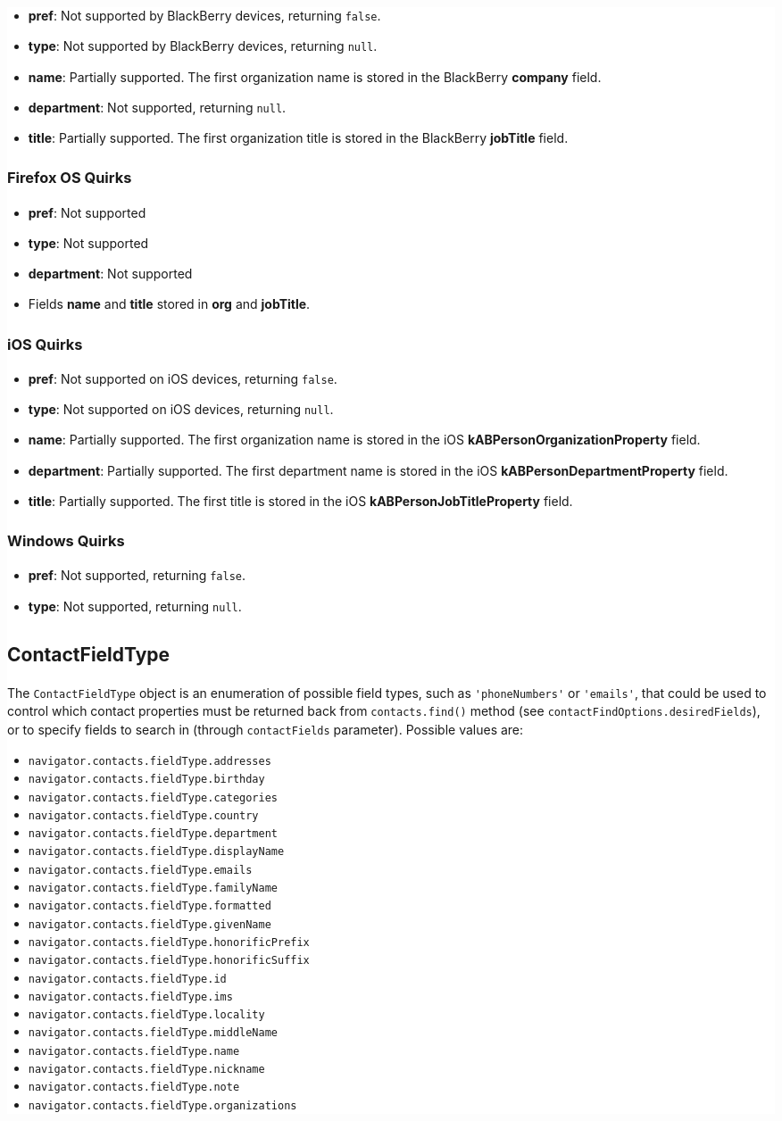 - __pref__: Not supported by BlackBerry devices, returning `false`.

- __type__: Not supported by BlackBerry devices, returning `null`.

- __name__: Partially supported.  The first organization name is stored in the BlackBerry __company__ field.

- __department__: Not supported, returning `null`.

- __title__: Partially supported.  The first organization title is stored in the BlackBerry __jobTitle__ field.

### Firefox OS Quirks

- __pref__: Not supported

- __type__: Not supported

- __department__: Not supported

- Fields __name__ and __title__ stored in __org__ and __jobTitle__.

### iOS Quirks

- __pref__: Not supported on iOS devices, returning `false`.

- __type__: Not supported on iOS devices, returning `null`.

- __name__: Partially supported.  The first organization name is stored in the iOS __kABPersonOrganizationProperty__ field.

- __department__: Partially supported.  The first department name is stored in the iOS __kABPersonDepartmentProperty__ field.

- __title__: Partially supported.  The first title is stored in the iOS __kABPersonJobTitleProperty__ field.

### Windows Quirks

- __pref__: Not supported, returning `false`.

- __type__: Not supported, returning `null`.

## ContactFieldType
The `ContactFieldType` object is an enumeration of possible field types, such as `'phoneNumbers'` or `'emails'`, that could be used to control which contact properties must be returned back from `contacts.find()` method (see `contactFindOptions.desiredFields`), or to specify fields to search in (through `contactFields` parameter). Possible values are:

- `navigator.contacts.fieldType.addresses`
- `navigator.contacts.fieldType.birthday`
- `navigator.contacts.fieldType.categories`
- `navigator.contacts.fieldType.country`
- `navigator.contacts.fieldType.department`
- `navigator.contacts.fieldType.displayName`
- `navigator.contacts.fieldType.emails`
- `navigator.contacts.fieldType.familyName`
- `navigator.contacts.fieldType.formatted`
- `navigator.contacts.fieldType.givenName`
- `navigator.contacts.fieldType.honorificPrefix`
- `navigator.contacts.fieldType.honorificSuffix`
- `navigator.contacts.fieldType.id`
- `navigator.contacts.fieldType.ims`
- `navigator.contacts.fieldType.locality`
- `navigator.contacts.fieldType.middleName`
- `navigator.contacts.fieldType.name`
- `navigator.contacts.fieldType.nickname`
- `navigator.contacts.fieldType.note`
- `navigator.contacts.fieldType.organizations`